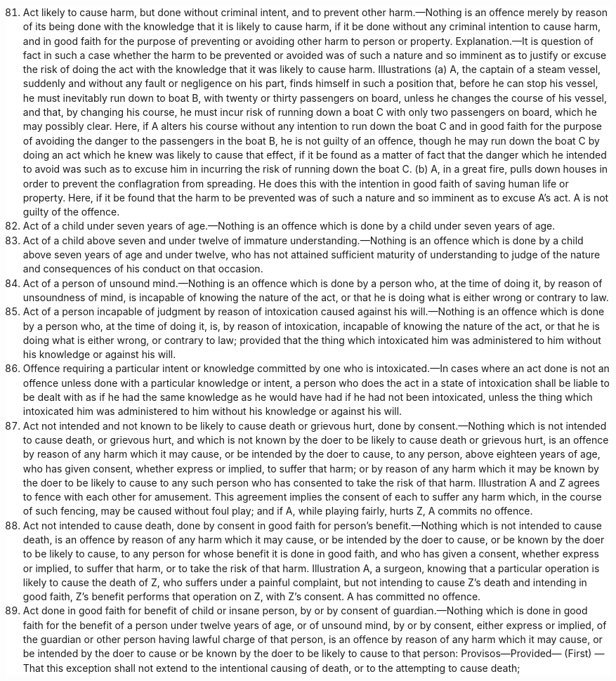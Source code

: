 81. Act likely to cause harm, but done without criminal intent, and to prevent other harm.—Nothing is an offence merely by reason of its being done with the knowledge that it is likely to cause harm, if it be done without any criminal intention to cause harm, and in good faith for the purpose of preventing or avoiding other harm to person or property. Explanation.—It is question of fact in such a case whether the harm to be prevented or avoided was of such a nature and so imminent as to justify or excuse the risk of doing the act with the knowledge that it was likely to cause harm. Illustrations
(a) A, the captain of a steam vessel, suddenly and without any fault or negligence on his part, finds himself in such a position that, before he can stop his vessel, he must inevitably run down to boat B, with twenty or thirty passengers on board, unless he changes the course of his vessel, and that, by changing his course, he must incur risk of running down a boat C with only two passengers on board, which he may possibly clear. Here, if A alters his course without any intention to run down the boat C and in good faith for the purpose of avoiding the danger to the passengers in the boat B, he is not guilty of an offence, though he may run down the boat C by doing an act which he knew was likely to cause that effect, if it be found as a matter of fact that the danger which he intended to avoid was such as to excuse him in incurring the risk of running down the boat C.
(b) A, in a great fire, pulls down houses in order to prevent the conflagration from spreading. He does this with the intention in good faith of saving human life or property. Here, if it be found that the harm to be prevented was of such a nature and so immi­nent as to excuse A’s act. A is not guilty of the offence.
82. Act of a child under seven years of age.—Nothing is an offence which is done by a child under seven years of age.
83. Act of a child above seven and under twelve of immature understanding.—Nothing is an offence which is done by a child above seven years of age and under twelve, who has not attained sufficient maturity of understanding to judge of the nature and consequences of his conduct on that occasion.
84. Act of a person of unsound mind.—Nothing is an offence which is done by a person who, at the time of doing it, by reason of unsoundness of mind, is incapable of knowing the nature of the act, or that he is doing what is either wrong or contrary to law.
85. Act of a person incapable of judgment by reason of intoxica­tion caused against his will.—Nothing is an offence which is done by a person who, at the time of doing it, is, by reason of intoxication, incapable of knowing the nature of the act, or that he is doing what is either wrong, or contrary to law; provided that the thing which intoxicated him was administered to him without his knowledge or against his will.
86. Offence requiring a particular intent or knowledge committed by one who is intoxicated.—In cases where an act done is not an offence unless done with a particular knowledge or intent, a person who does the act in a state of intoxication shall be liable to be dealt with as if he had the same knowledge as he would have had if he had not been intoxicated, unless the thing which intoxicated him was administered to him without his knowl­edge or against his will.
87. Act not intended and not known to be likely to cause death or grievous hurt, done by consent.—Nothing which is not intended to cause death, or grievous hurt, and which is not known by the doer to be likely to cause death or grievous hurt, is an offence by reason of any harm which it may cause, or be intended by the doer to cause, to any person, above eighteen years of age, who has given consent, whether express or implied, to suffer that harm; or by reason of any harm which it may be known by the doer to be likely to cause to any such person who has consented to take the risk of that harm. Illustration A and Z agrees to fence with each other for amusement. This agreement implies the consent of each to suffer any harm which, in the course of such fencing, may be caused without foul play; and if A, while playing fairly, hurts Z, A commits no offence.
88. Act not intended to cause death, done by consent in good faith for person’s benefit.—Nothing which is not intended to cause death, is an offence by reason of any harm which it may cause, or be intended by the doer to cause, or be known by the doer to be likely to cause, to any person for whose benefit it is done in good faith, and who has given a consent, whether express or implied, to suffer that harm, or to take the risk of that harm. Illustration A, a surgeon, knowing that a particular operation is likely to cause the death of Z, who suffers under a painful complaint, but not intending to cause Z’s death and intending in good faith, Z’s benefit performs that operation on Z, with Z’s consent. A has committed no offence.
89. Act done in good faith for benefit of child or insane person, by or by consent of guardian.—Nothing which is done in good faith for the benefit of a person under twelve years of age, or of unsound mind, by or by consent, either express or implied, of the guardian or other person having lawful charge of that person, is an offence by reason of any harm which it may cause, or be intended by the doer to cause or be known by the doer to be likely to cause to that person: Provisos—Provided—
(First) — That this exception shall not extend to the intentional causing of death, or to the attempting to cause death;